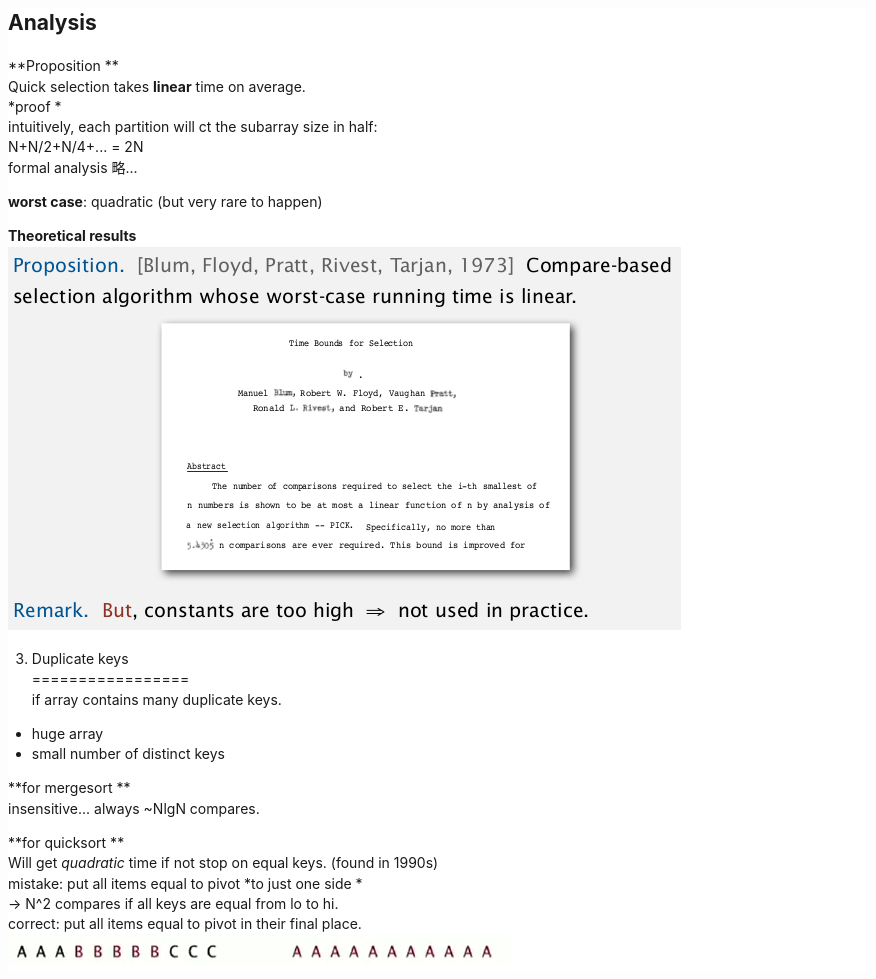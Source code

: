    
Analysis   
--------   
**Proposition  **   
Quick selection takes **linear** time on average.     
*proof  *   
intuitively, each partition will ct the subarray size in half:    
N+N/2+N/4+... = 2N     
formal analysis 略...   
   
**worst case**: quadratic (but very rare to happen)   
   
**Theoretical results**     
![](algoI_week3_2/pasted_image009.png)         
   
3. Duplicate keys   
=================   
if array contains many duplicate keys.    
   
* huge array     
* small number of distinct keys     
   
   
**for mergesort  **   
insensitive... always ~NlgN compares.     
   
**for quicksort  **   
Will get *quadratic* time if not stop on equal keys. (found in 1990s)      
mistake: put all items equal to pivot *to just one side   *   
→ N^2 compares if all keys are equal from lo to hi.    
correct: put all items equal to pivot in their final place.      
![](algoI_week3_2/pasted_image010.png)      
   